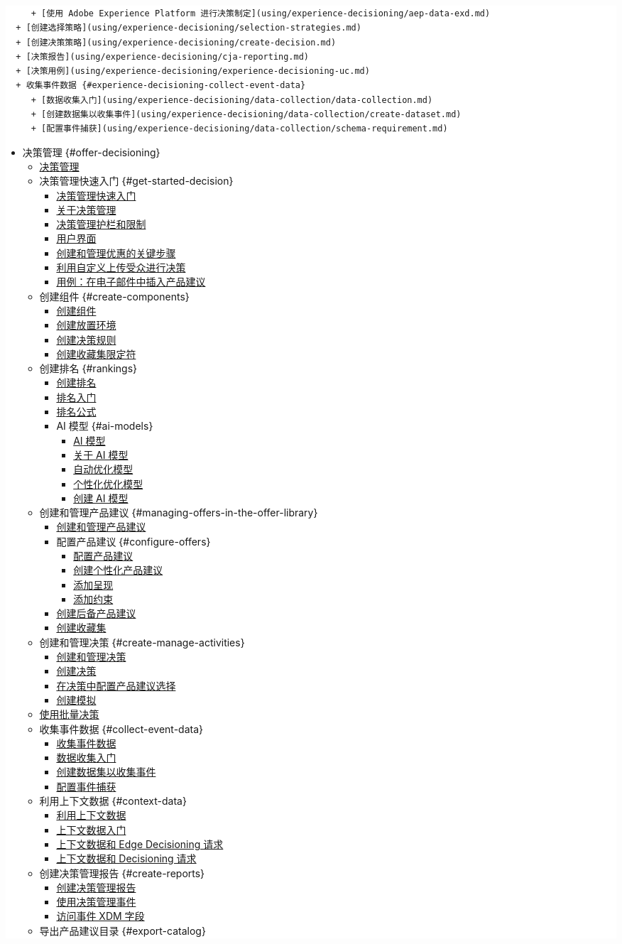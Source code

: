          + [使用 Adobe Experience Platform 进行决策制定](using/experience-decisioning/aep-data-exd.md)
      + [创建选择策略](using/experience-decisioning/selection-strategies.md)
      + [创建决策策略](using/experience-decisioning/create-decision.md)
      + [决策报告](using/experience-decisioning/cja-reporting.md)
      + [决策用例](using/experience-decisioning/experience-decisioning-uc.md)
      + 收集事件数据 {#experience-decisioning-collect-event-data}
         + [数据收集入门](using/experience-decisioning/data-collection/data-collection.md)
         + [创建数据集以收集事件](using/experience-decisioning/data-collection/create-dataset.md)
         + [配置事件捕获](using/experience-decisioning/data-collection/schema-requirement.md)
   + 决策管理 {#offer-decisioning}
      + [决策管理](/help/rp_landing_pages/offer-decisioning-landing-page.md)
      + 决策管理快速入门 {#get-started-decision}
         + [决策管理快速入门](/help/rp_landing_pages/get-started-decision-landing-page.md)
         + [关于决策管理](using/offers/get-started/starting-offer-decisioning.md)
         + [决策管理护栏和限制](using/offers/decision-management-guardrails.md)
         + [用户界面](using/offers/get-started/user-interface.md)
         + [创建和管理优惠的关键步骤](using/offers/offer-library/key-steps.md)
         + [利用自定义上传受众进行决策](using/offers/custom-upload-decisioning.md)
         + [用例：在电子邮件中插入产品建议](using/offers/offers-e2e.md)
      + 创建组件 {#create-components}
         + [创建组件](/help/rp_landing_pages/create-components-landing-page.md)
         + [创建放置环境](using/offers/offer-library/creating-placements.md)
         + [创建决策规则](using/offers/offer-library/creating-decision-rules.md)
         + [创建收藏集限定符](using/offers/offer-library/creating-tags.md)
      + 创建排名 {#rankings}
         + [创建排名](/help/rp_landing_pages/rankings-landing-page.md)
         + [排名入门](using/offers/ranking/get-started-rankings.md)
         + [排名公式](using/offers/ranking/create-ranking-formulas.md)
         + AI 模型 {#ai-models}
            + [AI 模型](/help/rp_landing_pages/ai-models-landing-page.md)
            + [关于 AI 模型](using/offers/ranking/ai-models.md)
            + [自动优化模型](using/offers/ranking/auto-optimization-model.md)
            + [个性化优化模型](using/offers/ranking/personalized-optimization-model.md)
            + [创建 AI 模型](using/offers/ranking/create-ranking-strategies.md)
      + 创建和管理产品建议 {#managing-offers-in-the-offer-library}
         + [创建和管理产品建议](/help/rp_landing_pages/managing-offers-in-the-offer-library-landing-page.md)
         + 配置产品建议 {#configure-offers}
            + [配置产品建议](/help/rp_landing_pages/configure-offers-landing-page.md)
            + [创建个性化产品建议](using/offers/offer-library/creating-personalized-offers.md)
            + [添加呈现](using/offers/offer-library/add-representations.md)
            + [添加约束](using/offers/offer-library/add-constraints.md)
         + [创建后备产品建议](using/offers/offer-library/creating-fallback-offers.md)
         + [创建收藏集](using/offers/offer-library/creating-collections.md)
      + 创建和管理决策 {#create-manage-activities}
         + [创建和管理决策](/help/rp_landing_pages/create-manage-activities-landing-page.md)
         + [创建决策](using/offers/offer-activities/create-offer-activities.md)
         + [在决策中配置产品建议选择](using/offers/offer-activities/configure-offer-selection.md)
         + [创建模拟](using/offers/offer-activities/simulation.md)
      + [使用批量决策](using/offers/batch-delivery.md)
      + 收集事件数据 {#collect-event-data}
         + [收集事件数据](/help/rp_landing_pages/collect-event-data-landing-page.md)
         + [数据收集入门](using/offers/data-collection/data-collection.md)
         + [创建数据集以收集事件](using/offers/data-collection/create-dataset.md)
         + [配置事件捕获](using/offers/data-collection/schema-requirement.md)
      + 利用上下文数据 {#context-data}
         + [利用上下文数据](/help/rp_landing_pages/context-data-landing-page.md)
         + [上下文数据入门](using/offers/context-data.md)
         + [上下文数据和 Edge Decisioning 请求](using/offers/context-data-edge.md)
         + [上下文数据和 Decisioning 请求](using/offers/context-data-decisioning.md)
      + 创建决策管理报告 {#create-reports}
         + [创建决策管理报告](/help/rp_landing_pages/create-reports-landing-page.md)
         + [使用决策管理事件](using/offers/reports/get-started-events.md)
         + [访问事件 XDM 字段](using/offers/reports/xdm-fields.md)
      + 导出产品建议目录 {#export-catalog}